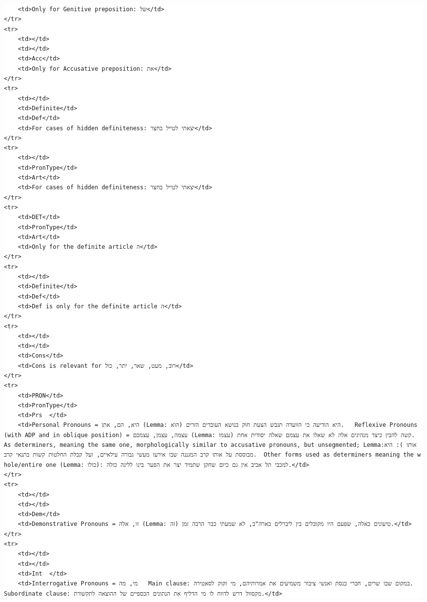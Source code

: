        <td>Only for Genitive preposition: של</td>
    </tr>
    <tr>
        <td></td>
        <td></td>
        <td>Acc</td>
        <td>Only for Accusative preposition: את</td>
    </tr>
    <tr>
        <td></td>
        <td>Definite</td>
        <td>Def</td>
        <td>For cases of hidden definiteness: יצאתי לטייל בחצר</td>
    </tr>
    <tr>
        <td></td>
        <td>PronType</td>
        <td>Art</td>
        <td>For cases of hidden definiteness: יצאתי לטייל בחצר</td>
    </tr>
    <tr>
        <td>DET</td>
        <td>PronType</td>
        <td>Art</td>
        <td>Only for the definite article ה</td>
    </tr>
    <tr>
        <td></td>
        <td>Definite</td>
        <td>Def</td>
        <td>Def is only for the definite article ה</td>
    </tr>
    <tr>
        <td></td>
        <td></td>
        <td>Cons</td>
        <td>Cons is relevant for רוב, מעט, שאר, יתר, כול</td>
    </tr>
    <tr>
        <td>PRON</td>
        <td>PronType</td>
        <td>Prs  </td>
        <td>Personal Pronouns = היא, הם, אתן (Lemma: הוא) היא הודיעה כי הוועדה תגבש הצעת חוק בנושא העובדים הזרים.   Reflexive Pronouns (with ADP and in oblique position) = עצמה, עצמן, עצמכם (Lemma: עצמו) קשה להבין כיצד מנהיגים אלה לא שאלו את עצמם שאלה יסודית אחת.   As determiners, meaning the same one, morphologically similar to accusative pronouns, but unsegmented; Lemma:אותו ): היא מבוססת על אותו קרב המגננה שבו אירעו מעשי גבורה עילאיים, ועל קבלת החלטות קשות בתנאי קרב.  Other forms used as determiners meaning the whole/entire one (Lemma: כולו): למכבי תל אביב אין גם כיום שחקן שתמיד יצר את הפער בינו לליגה כולה.</td>
    </tr>
    <tr>
        <td></td>
        <td></td>
        <td>Dem</td>
        <td>Demonstrative Pronouns = זו, אלה (Lemma: זה) טיעונים כאלה, שפעם היו מקובלים בין ליברלים בארה"ב, לא שמעתי כבר הרבה זמן.</td>
    </tr>
    <tr>
        <td></td>
        <td></td>
        <td>Int  </td>
        <td>Interrogative Pronouns = מי, מה   Main clause: במקום שבו שרים, חברי כנסת ואנשי ציבור משמיעים את אמרותיהם, מי זקוק לסאטירה.   Subordinate clause: מקסוול דרש לדווח לו מי הדליף את הנתונים הכספיים של ההוצאה לתקשורת.</td>